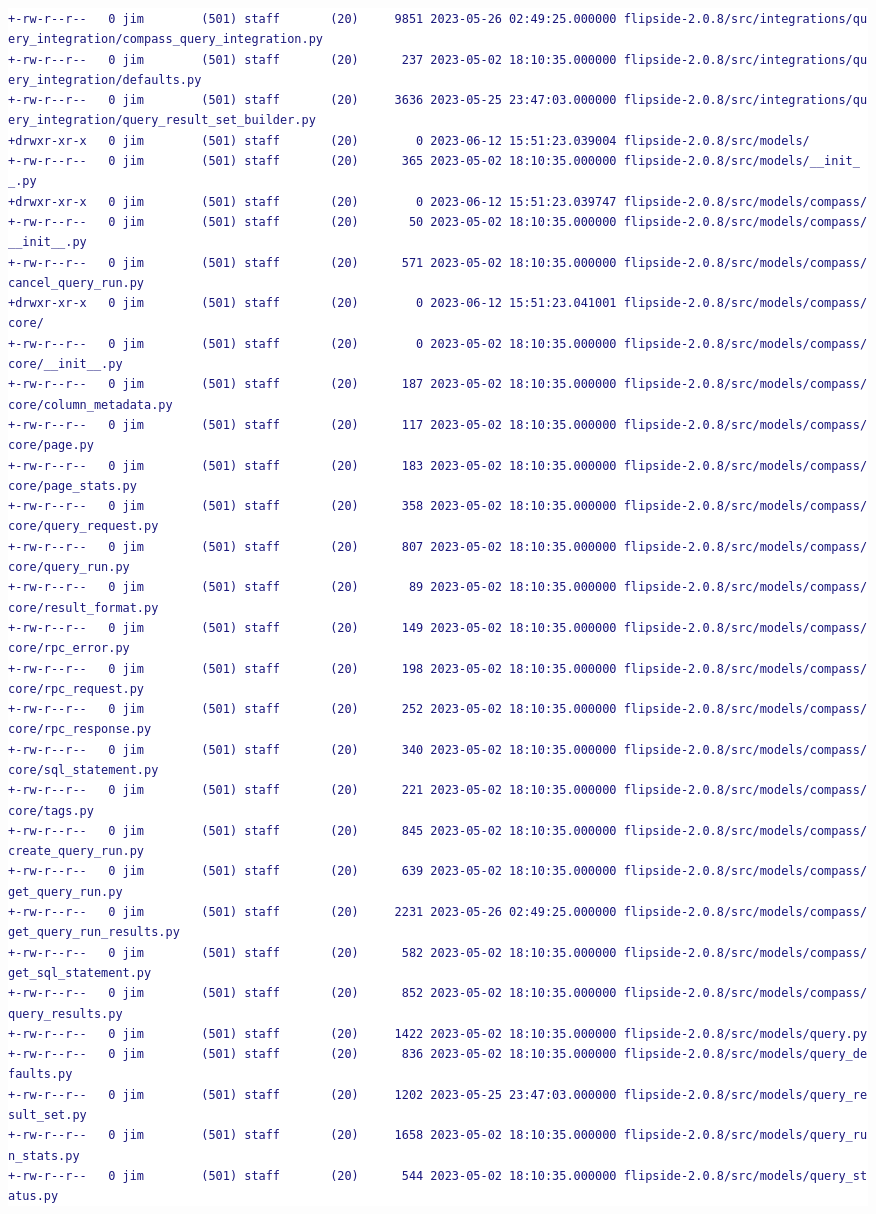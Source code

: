```diff
+-rw-r--r--   0 jim        (501) staff       (20)     9851 2023-05-26 02:49:25.000000 flipside-2.0.8/src/integrations/query_integration/compass_query_integration.py
+-rw-r--r--   0 jim        (501) staff       (20)      237 2023-05-02 18:10:35.000000 flipside-2.0.8/src/integrations/query_integration/defaults.py
+-rw-r--r--   0 jim        (501) staff       (20)     3636 2023-05-25 23:47:03.000000 flipside-2.0.8/src/integrations/query_integration/query_result_set_builder.py
+drwxr-xr-x   0 jim        (501) staff       (20)        0 2023-06-12 15:51:23.039004 flipside-2.0.8/src/models/
+-rw-r--r--   0 jim        (501) staff       (20)      365 2023-05-02 18:10:35.000000 flipside-2.0.8/src/models/__init__.py
+drwxr-xr-x   0 jim        (501) staff       (20)        0 2023-06-12 15:51:23.039747 flipside-2.0.8/src/models/compass/
+-rw-r--r--   0 jim        (501) staff       (20)       50 2023-05-02 18:10:35.000000 flipside-2.0.8/src/models/compass/__init__.py
+-rw-r--r--   0 jim        (501) staff       (20)      571 2023-05-02 18:10:35.000000 flipside-2.0.8/src/models/compass/cancel_query_run.py
+drwxr-xr-x   0 jim        (501) staff       (20)        0 2023-06-12 15:51:23.041001 flipside-2.0.8/src/models/compass/core/
+-rw-r--r--   0 jim        (501) staff       (20)        0 2023-05-02 18:10:35.000000 flipside-2.0.8/src/models/compass/core/__init__.py
+-rw-r--r--   0 jim        (501) staff       (20)      187 2023-05-02 18:10:35.000000 flipside-2.0.8/src/models/compass/core/column_metadata.py
+-rw-r--r--   0 jim        (501) staff       (20)      117 2023-05-02 18:10:35.000000 flipside-2.0.8/src/models/compass/core/page.py
+-rw-r--r--   0 jim        (501) staff       (20)      183 2023-05-02 18:10:35.000000 flipside-2.0.8/src/models/compass/core/page_stats.py
+-rw-r--r--   0 jim        (501) staff       (20)      358 2023-05-02 18:10:35.000000 flipside-2.0.8/src/models/compass/core/query_request.py
+-rw-r--r--   0 jim        (501) staff       (20)      807 2023-05-02 18:10:35.000000 flipside-2.0.8/src/models/compass/core/query_run.py
+-rw-r--r--   0 jim        (501) staff       (20)       89 2023-05-02 18:10:35.000000 flipside-2.0.8/src/models/compass/core/result_format.py
+-rw-r--r--   0 jim        (501) staff       (20)      149 2023-05-02 18:10:35.000000 flipside-2.0.8/src/models/compass/core/rpc_error.py
+-rw-r--r--   0 jim        (501) staff       (20)      198 2023-05-02 18:10:35.000000 flipside-2.0.8/src/models/compass/core/rpc_request.py
+-rw-r--r--   0 jim        (501) staff       (20)      252 2023-05-02 18:10:35.000000 flipside-2.0.8/src/models/compass/core/rpc_response.py
+-rw-r--r--   0 jim        (501) staff       (20)      340 2023-05-02 18:10:35.000000 flipside-2.0.8/src/models/compass/core/sql_statement.py
+-rw-r--r--   0 jim        (501) staff       (20)      221 2023-05-02 18:10:35.000000 flipside-2.0.8/src/models/compass/core/tags.py
+-rw-r--r--   0 jim        (501) staff       (20)      845 2023-05-02 18:10:35.000000 flipside-2.0.8/src/models/compass/create_query_run.py
+-rw-r--r--   0 jim        (501) staff       (20)      639 2023-05-02 18:10:35.000000 flipside-2.0.8/src/models/compass/get_query_run.py
+-rw-r--r--   0 jim        (501) staff       (20)     2231 2023-05-26 02:49:25.000000 flipside-2.0.8/src/models/compass/get_query_run_results.py
+-rw-r--r--   0 jim        (501) staff       (20)      582 2023-05-02 18:10:35.000000 flipside-2.0.8/src/models/compass/get_sql_statement.py
+-rw-r--r--   0 jim        (501) staff       (20)      852 2023-05-02 18:10:35.000000 flipside-2.0.8/src/models/compass/query_results.py
+-rw-r--r--   0 jim        (501) staff       (20)     1422 2023-05-02 18:10:35.000000 flipside-2.0.8/src/models/query.py
+-rw-r--r--   0 jim        (501) staff       (20)      836 2023-05-02 18:10:35.000000 flipside-2.0.8/src/models/query_defaults.py
+-rw-r--r--   0 jim        (501) staff       (20)     1202 2023-05-25 23:47:03.000000 flipside-2.0.8/src/models/query_result_set.py
+-rw-r--r--   0 jim        (501) staff       (20)     1658 2023-05-02 18:10:35.000000 flipside-2.0.8/src/models/query_run_stats.py
+-rw-r--r--   0 jim        (501) staff       (20)      544 2023-05-02 18:10:35.000000 flipside-2.0.8/src/models/query_status.py
```